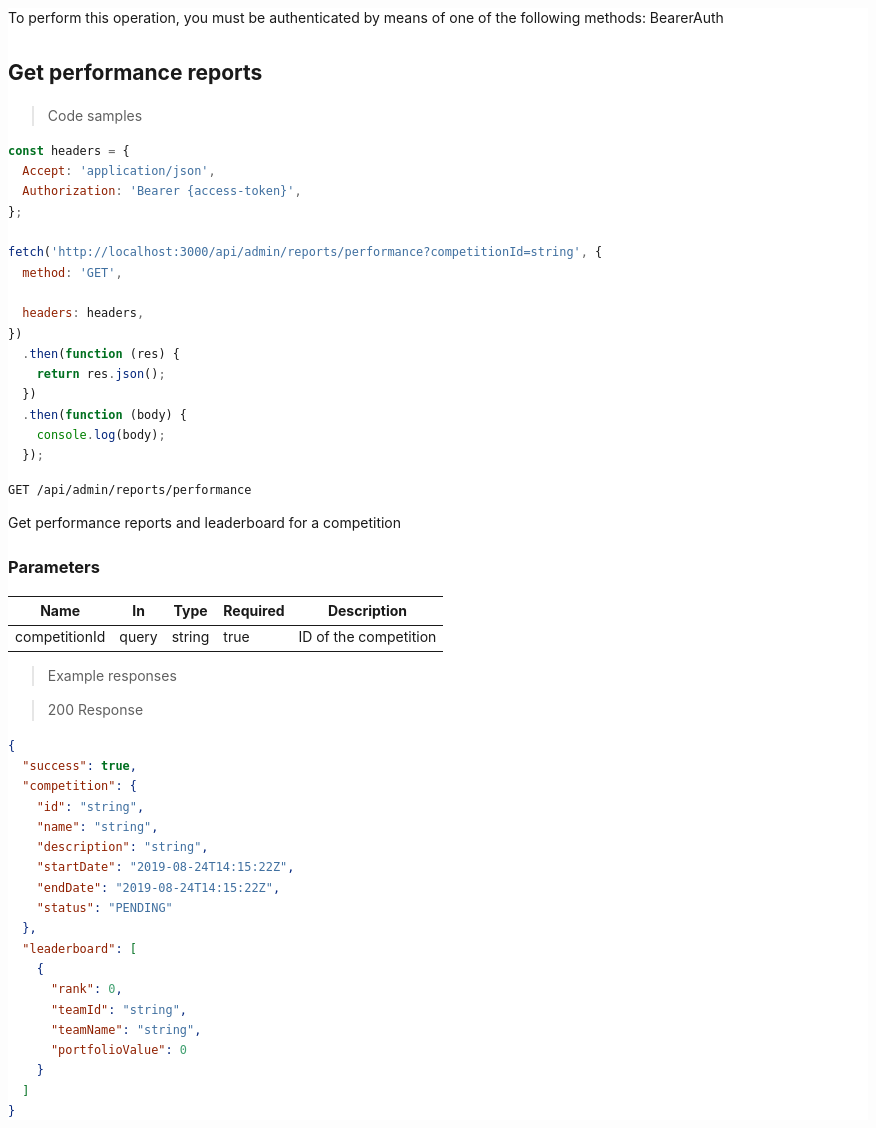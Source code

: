 <aside class="warning">
To perform this operation, you must be authenticated by means of one of the following methods:
BearerAuth
</aside>

## Get performance reports

> Code samples

```javascript
const headers = {
  Accept: 'application/json',
  Authorization: 'Bearer {access-token}',
};

fetch('http://localhost:3000/api/admin/reports/performance?competitionId=string', {
  method: 'GET',

  headers: headers,
})
  .then(function (res) {
    return res.json();
  })
  .then(function (body) {
    console.log(body);
  });
```

`GET /api/admin/reports/performance`

Get performance reports and leaderboard for a competition

<h3 id="get-performance-reports-parameters">Parameters</h3>

| Name          | In    | Type   | Required | Description           |
| ------------- | ----- | ------ | -------- | --------------------- |
| competitionId | query | string | true     | ID of the competition |

> Example responses

> 200 Response

```json
{
  "success": true,
  "competition": {
    "id": "string",
    "name": "string",
    "description": "string",
    "startDate": "2019-08-24T14:15:22Z",
    "endDate": "2019-08-24T14:15:22Z",
    "status": "PENDING"
  },
  "leaderboard": [
    {
      "rank": 0,
      "teamId": "string",
      "teamName": "string",
      "portfolioValue": 0
    }
  ]
}
```
